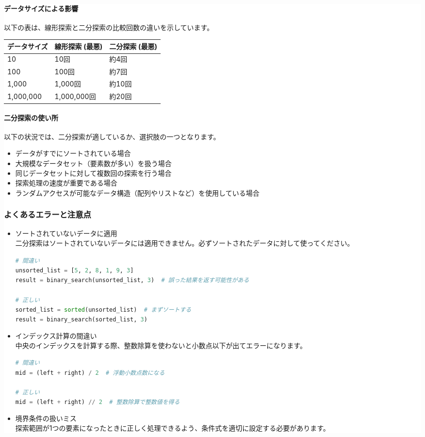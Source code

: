 #### データサイズによる影響

以下の表は、線形探索と二分探索の比較回数の違いを示しています。

| データサイズ    | 線形探索 (最悪)  | 二分探索 (最悪) |
| --------- | ---------- | --------- |
| 10        | 10回        | 約4回       |
| 100       | 100回       | 約7回       |
| 1,000     | 1,000回     | 約10回      |
| 1,000,000 | 1,000,000回 | 約20回      |

#### 二分探索の使い所

以下の状況では、二分探索が適しているか、選択肢の一つとなります。

* データがすでにソートされている場合
* 大規模なデータセット（要素数が多い）を扱う場合
* 同じデータセットに対して複数回の探索を行う場合
* 探索処理の速度が重要である場合
* ランダムアクセスが可能なデータ構造（配列やリストなど）を使用している場合

### よくあるエラーと注意点

*   ソートされていないデータに適用
    \
    二分探索はソートされていないデータには適用できません。必ずソートされたデータに対して使ってください。

    ```python
    # 間違い
    unsorted_list = [5, 2, 8, 1, 9, 3]
    result = binary_search(unsorted_list, 3)  # 誤った結果を返す可能性がある

    # 正しい
    sorted_list = sorted(unsorted_list)  # まずソートする
    result = binary_search(sorted_list, 3)
    ```
*   インデックス計算の間違い
    \
    中央のインデックスを計算する際、整数除算を使わないと小数点以下が出てエラーになります。

    ```python
    # 間違い
    mid = (left + right) / 2  # 浮動小数点数になる

    # 正しい
    mid = (left + right) // 2  # 整数除算で整数値を得る
    ```
*   境界条件の扱いミス
    \
    探索範囲が1つの要素になったときに正しく処理できるよう、条件式を適切に設定する必要があります。
